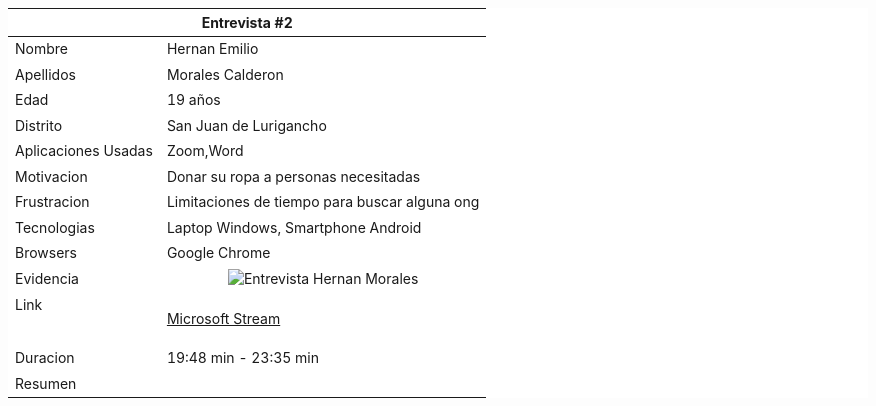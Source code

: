 
<table>
<colgroup>
</colgroup>
<thead>
  <tr>
    <th colspan="2">Entrevista #2<br></th>
  </tr>
</thead>
<tbody>
  <tr>
    <td>Nombre</td>
    <td>Hernan Emilio</td>
  </tr>
  <tr>
    <td>Apellidos</td>
    <td>Morales Calderon</td>
  </tr>
  <tr>
    <td>Edad</td>
    <td>19 años</td>
  </tr>
  <tr>
    <td>Distrito</td>
    <td>San Juan de Lurigancho</td>
  </tr>
  <tr>
    <td>Aplicaciones Usadas</td>
    <td>Zoom,Word</td>
  </tr>
  <tr>
    <td>Motivacion</td>
    <td>Donar su ropa a personas necesitadas</td>
  </tr>
  <tr>
    <td>Frustracion</td>
    <td>Limitaciones de tiempo para buscar alguna ong</td>
  </tr>
  <tr>
    <td>Tecnologias</td>
    <td>Laptop Windows, Smartphone Android</td>
  </tr>
	<tr>
    <td>Browsers</td>
    <td>Google Chrome</td>
  </tr>
   <tr>
    <td>Evidencia</td>
    <td><div align="center"><img src="https://github.com/TechZo-Organization/upc-pre-202401-si730-SW51-techzo-report/blob/main/Resources/Interviews/entrevista-Hernan-Morales.PNG?raw=true" alt="Entrevista Hernan Morales"></div></td>
  </tr>
  <tr>
    <td>Link</td>
    <td><p><a target="_blank"  href="https://upcedupe-my.sharepoint.com/:v:/g/personal/u202214059_upc_edu_pe/Eeb5zIydJiRJuxYajHT2EpABGacNeoYGNTcv_yUL82B9wQ?nav=eyJyZWZlcnJhbEluZm8iOnsicmVmZXJyYWxBcHAiOiJTdHJlYW1XZWJBcHAiLCJyZWZlcnJhbFZpZXciOiJTaGFyZURpYWxvZy1MaW5rIiwicmVmZXJyYWxBcHBQbGF0Zm9ybSI6IldlYiIsInJlZmVycmFsTW9kZSI6InZpZXcifX0%3D&e=nYHE2p" title="Title">Microsoft Stream</p></td>
  </tr>
  <tr>
    <td>Duracion<br></td>
    <td>19:48 min - 23:35 min </td>
  </tr>
  <tr>
    <td>Resumen</td>